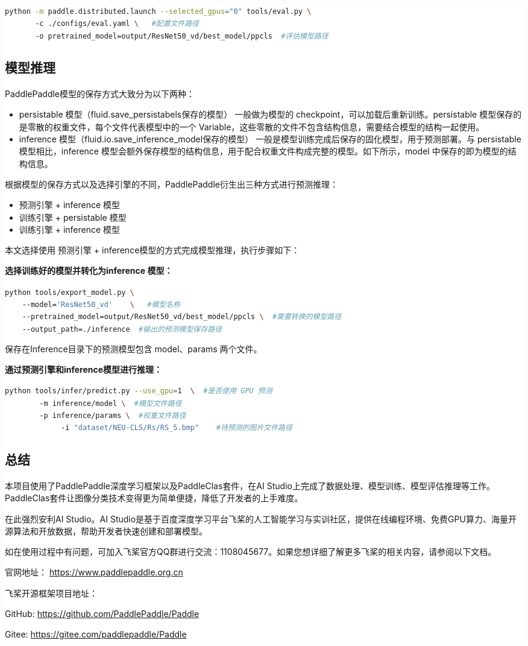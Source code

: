 ```bash
python -m paddle.distributed.launch --selected_gpus="0" tools/eval.py \  
       -c ./configs/eval.yaml \   #配置文件路径
       -o pretrained_model=output/ResNet50_vd/best_model/ppcls  #评估模型路径
```

## 	模型推理

PaddlePaddle模型的保存方式大致分为以下两种：

- persistable 模型（fluid.save_persistabels保存的模型） 一般做为模型的 checkpoint，可以加载后重新训练。persistable 模型保存的是零散的权重文件，每个文件代表模型中的一个 Variable，这些零散的文件不包含结构信息，需要结合模型的结构一起使用。
- inference 模型（fluid.io.save_inference_model保存的模型） 一般是模型训练完成后保存的固化模型，用于预测部署。与 persistable 模型相比，inference 模型会额外保存模型的结构信息，用于配合权重文件构成完整的模型。如下所示，model 中保存的即为模型的结构信息。

根据模型的保存方式以及选择引擎的不同，PaddlePaddle衍生出三种方式进行预测推理：

- 预测引擎 + inference 模型
- 训练引擎 + persistable 模型
- 训练引擎 + inference 模型

本文选择使用 预测引擎 + inference模型的方式完成模型推理，执行步骤如下：

**选择训练好的模型并转化为inference 模型：**

```bash
python tools/export_model.py \  
    --model='ResNet50_vd'    \   #模型名称
    --pretrained_model=output/ResNet50_vd/best_model/ppcls \  #需要转换的模型路径
    --output_path=./inference  #输出的预测模型保存路径
```

保存在Inference目录下的预测模型包含 model、params 两个文件。

**通过预测引擎和inference模型进行推理：**

```bash
python tools/infer/predict.py --use_gpu=1  \  #是否使用 GPU 预测
	    -m inference/model \  #模型文件路径
	    -p inference/params \  #权重文件路径
             -i "dataset/NEU-CLS/Rs/RS_5.bmp"    #待预测的图片文件路径
```

## 总结

本项目使用了PaddlePaddle深度学习框架以及PaddleClas套件，在AI Studio上完成了数据处理、模型训练、模型评估推理等工作。PaddleClas套件让图像分类技术变得更为简单便捷，降低了开发者的上手难度。

在此强烈安利AI Studio。AI Studio是基于百度深度学习平台飞桨的人工智能学习与实训社区，提供在线编程环境、免费GPU算力、海量开源算法和开放数据，帮助开发者快速创建和部署模型。


如在使用过程中有问题，可加入飞桨官方QQ群进行交流：1108045677。如果您想详细了解更多飞桨的相关内容，请参阅以下文档。

官网地址：
https://www.paddlepaddle.org.cn

飞桨开源框架项目地址：

GitHub:
https://github.com/PaddlePaddle/Paddle

Gitee: 
https://gitee.com/paddlepaddle/Paddle






